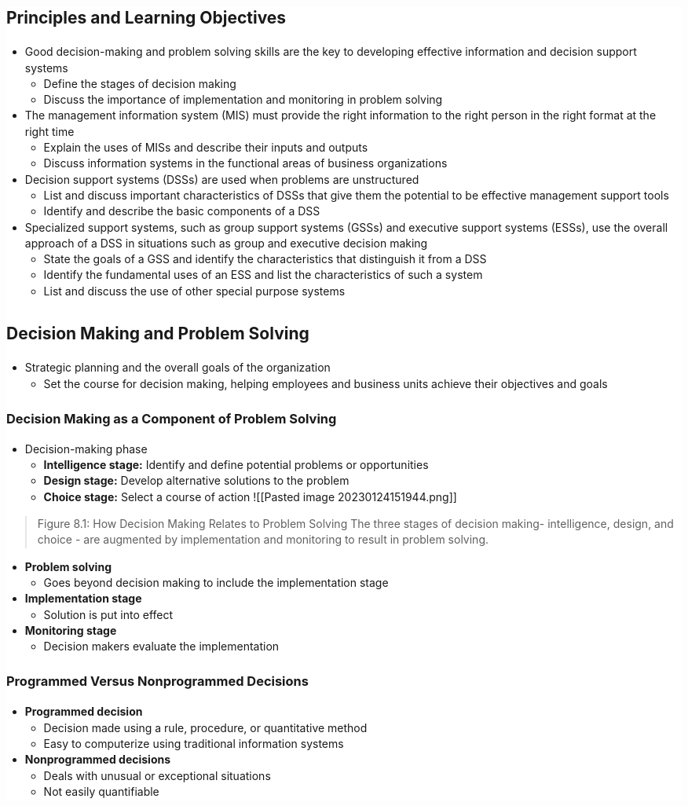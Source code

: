 ## Principles and Learning Objectives
- Good decision-making and problem solving skills are the key to developing effective information and decision support systems 
	- Define the stages of decision making
	- Discuss the importance of implementation and monitoring in problem solving
- The management information system (MIS) must provide the right information to the right person in the right format at the right time
	- Explain the uses of MISs and describe their inputs and outputs
	- Discuss information systems in the functional areas of business organizations
- Decision support systems (DSSs) are used when problems are unstructured
	- List and discuss important characteristics of DSSs that give them the potential to be effective management support tools
	- Identify and describe the basic components of a DSS
- Specialized support systems, such as group support systems (GSSs) and executive support systems (ESSs), use the overall approach of a DSS in situations such as group and executive decision making
	- State the goals of a GSS and identify the characteristics that distinguish it from a DSS 
	- Identify the fundamental uses of an ESS and list the characteristics of such a system 
	- List and discuss the use of other special purpose systems

## Decision Making and Problem Solving
- Strategic planning and the overall goals of the organization 
	- Set the course for decision making, helping employees and business units achieve their objectives and goals

### Decision Making as a Component of Problem Solving

- Decision-making phase
	- **Intelligence stage:** Identify and define potential problems or opportunities 
	- **Design stage:** Develop alternative solutions to the problem 
	- **Choice stage:** Select a course of action
![[Pasted image 20230124151944.png]]
> Figure 8.1: How Decision Making Relates to Problem Solving
> The three stages of decision making- intelligence, design, and choice - are augmented by implementation and monitoring to result in problem solving.

- **Problem solving** 
	- Goes beyond decision making to include the implementation stage
- **Implementation stage** 
	- Solution is put into effect 
- **Monitoring stage** 
	- Decision makers evaluate the implementation

### Programmed Versus Nonprogrammed Decisions
- **Programmed decision**
	- Decision made using a rule, procedure, or quantitative method 
	- Easy to computerize using traditional information systems
- **Nonprogrammed decisions** 
	- Deals with unusual or exceptional situations 
	- Not easily quantifiable
